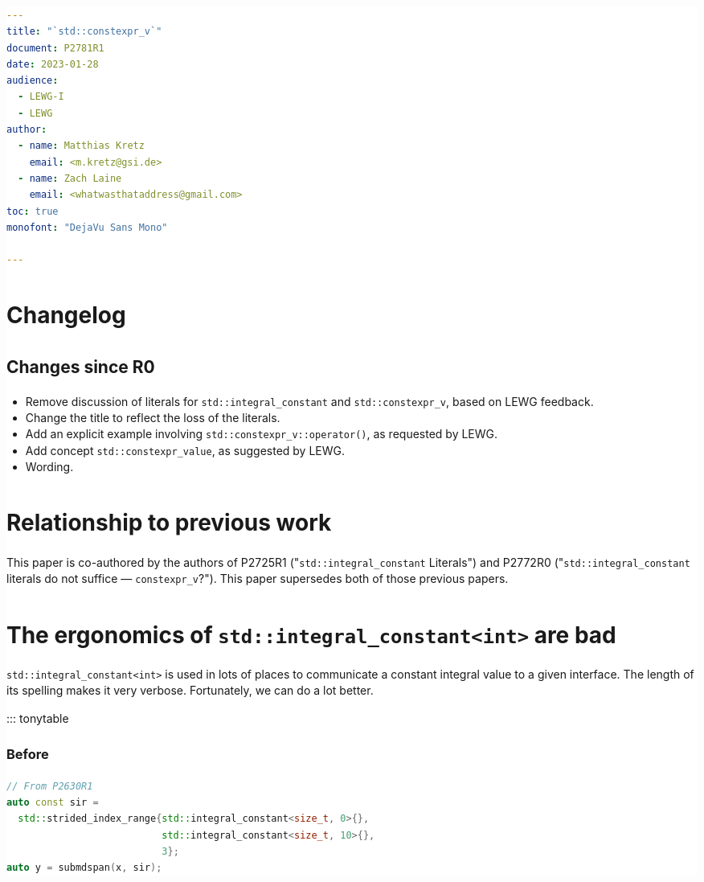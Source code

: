 ```yaml
---
title: "`std::constexpr_v`"
document: P2781R1
date: 2023-01-28
audience:
  - LEWG-I
  - LEWG
author:
  - name: Matthias Kretz
    email: <m.kretz@gsi.de>
  - name: Zach Laine
    email: <whatwasthataddress@gmail.com>
toc: true
monofont: "DejaVu Sans Mono"

---
```


# Changelog

## Changes since R0

- Remove discussion of literals for `std::integral_constant` and
  `std::constexpr_v`, based on LEWG feedback.
- Change the title to reflect the loss of the literals.
- Add an explicit example involving `std::constexpr_v::operator()`, as
  requested by LEWG.
- Add concept `std::constexpr_value`, as suggested by LEWG.
- Wording.

# Relationship to previous work

This paper is co-authored by the authors of P2725R1
("`std::integral_constant` Literals") and P2772R0
("`std::integral_constant` literals do not suffice — `constexpr_v`?").  This
paper supersedes both of those previous papers.

# The ergonomics of `std::integral_constant<int>` are bad

`std::integral_constant<int>` is used in lots of places to communicate a
constant integral value to a given interface.  The length of its spelling
makes it very verbose.  Fortunately, we can do a lot better.

::: tonytable

### Before
```c++
// From P2630R1
auto const sir =
  std::strided_index_range{std::integral_constant<size_t, 0>{},
                           std::integral_constant<size_t, 10>{},
                           3};
auto y = submdspan(x, sir);
```
